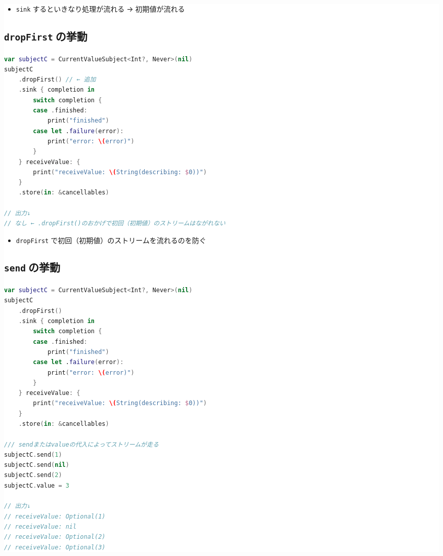 - `sink` するといきなり処理が流れる → 初期値が流れる


## `dropFirst` の挙動


```swift
var subjectC = CurrentValueSubject<Int?, Never>(nil)
subjectC
    .dropFirst() // ← 追加
    .sink { completion in
        switch completion {
        case .finished:
            print("finished")
        case let .failure(error):
            print("error: \(error)")
        }
    } receiveValue: {
        print("receiveValue: \(String(describing: $0))")
    }
    .store(in: &cancellables)

// 出力↓
// なし ← .dropFirst()のおかげで初回（初期値）のストリームはながれない
```

- `dropFirst` で初回（初期値）のストリームを流れるのを防ぐ

## `send` の挙動


```swift
var subjectC = CurrentValueSubject<Int?, Never>(nil)
subjectC
    .dropFirst()
    .sink { completion in
        switch completion {
        case .finished:
            print("finished")
        case let .failure(error):
            print("error: \(error)")
        }
    } receiveValue: {
        print("receiveValue: \(String(describing: $0))")
    }
    .store(in: &cancellables)

/// sendまたはvalueの代入によってストリームが走る
subjectC.send(1)
subjectC.send(nil)
subjectC.send(2)
subjectC.value = 3

// 出力↓
// receiveValue: Optional(1)
// receiveValue: nil
// receiveValue: Optional(2)
// receiveValue: Optional(3)
```
